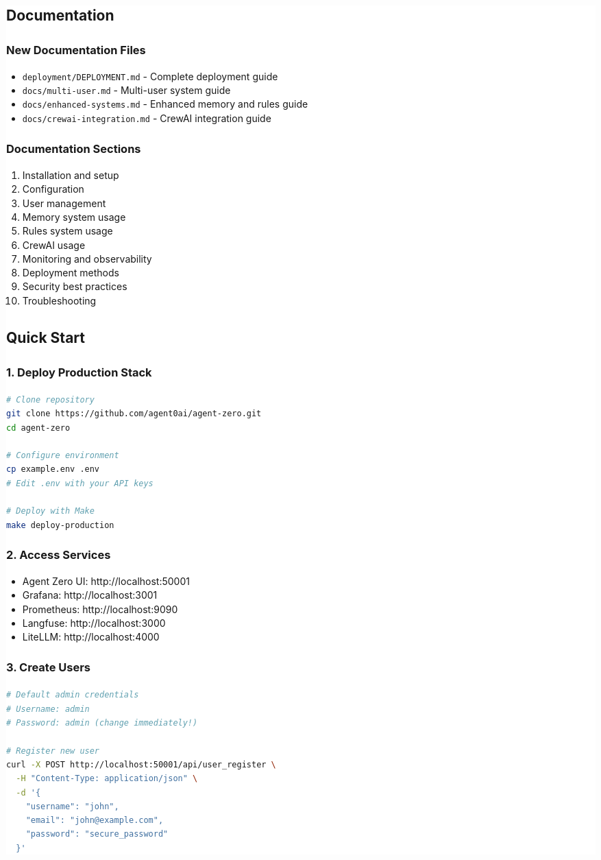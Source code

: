 ## Documentation

### New Documentation Files
- `deployment/DEPLOYMENT.md` - Complete deployment guide
- `docs/multi-user.md` - Multi-user system guide
- `docs/enhanced-systems.md` - Enhanced memory and rules guide
- `docs/crewai-integration.md` - CrewAI integration guide

### Documentation Sections
1. Installation and setup
2. Configuration
3. User management
4. Memory system usage
5. Rules system usage
6. CrewAI usage
7. Monitoring and observability
8. Deployment methods
9. Security best practices
10. Troubleshooting

## Quick Start

### 1. Deploy Production Stack

```bash
# Clone repository
git clone https://github.com/agent0ai/agent-zero.git
cd agent-zero

# Configure environment
cp example.env .env
# Edit .env with your API keys

# Deploy with Make
make deploy-production
```

### 2. Access Services

- Agent Zero UI: http://localhost:50001
- Grafana: http://localhost:3001
- Prometheus: http://localhost:9090
- Langfuse: http://localhost:3000
- LiteLLM: http://localhost:4000

### 3. Create Users

```bash
# Default admin credentials
# Username: admin
# Password: admin (change immediately!)

# Register new user
curl -X POST http://localhost:50001/api/user_register \
  -H "Content-Type: application/json" \
  -d '{
    "username": "john",
    "email": "john@example.com", 
    "password": "secure_password"
  }'
```
